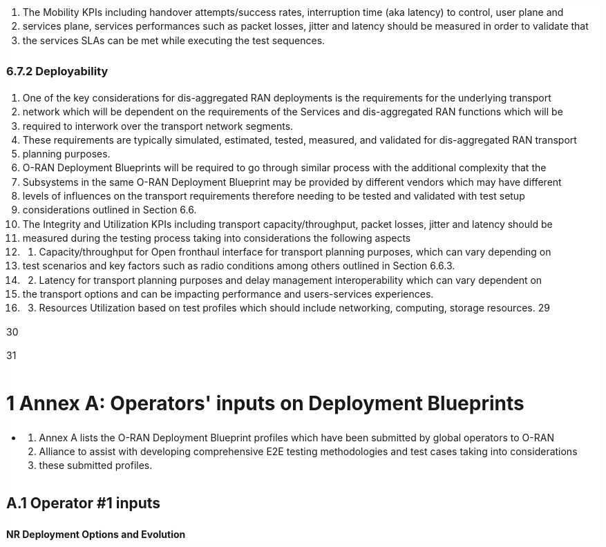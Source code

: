 1. The Mobility KPIs including handover attempts/success rates, interruption time (aka latency) to control, user plane and
2. services plane, services performances such as packet losses, jitter and latency should be measured in order to validate that
3. the services SLAs can be met while executing the test sequences.

### 6.7.2 Deployability

1. One of the key considerations for dis-aggregated RAN deployments is the requirements for the underlying transport
2. network which will be dependent on the requirements of the Services and dis-aggregated RAN functions which will be
3. required to interwork over the transport network segments.
4. These requirements are typically simulated, estimated, tested, measured, and validated for dis-aggregated RAN transport
5. planning purposes.
6. O-RAN Deployment Blueprints will be required to go through similar process with the additional complexity that the
7. Subsystems in the same O-RAN Deployment Blueprint may be provided by different vendors which may have different
8. levels of influences on the transport requirements therefore needing to be tested and validated with test setup
9. considerations outlined in Section 6.6.
10. The Integrity and Utilization KPIs including transport capacity/throughput, packet losses, jitter and latency should be
11. measured during the testing process taking into considerations the following aspects
12. 1. Capacity/throughput for Open fronthaul interface for transport planning purposes, which can vary depending on
13. test scenarios and key factors such as radio conditions among others outlined in Section 6.6.3.
14. 2. Latency for transport planning purposes and delay management interoperability which can vary dependent on
15. the transport options and can be impacting performance and users-services experiences.
16. 3. Resources Utilization based on test profiles which should include networking, computing, storage resources. 29

30

31

# 1 Annex A: Operators' inputs on Deployment Blueprints

* 1. Annex A lists the O-RAN Deployment Blueprint profiles which have been submitted by global operators to O-RAN
  2. Alliance to assist with developing comprehensive E2E testing methodologies and test cases taking into considerations
  3. these submitted profiles.

## A.1 Operator #1 inputs

#### NR Deployment Options and Evolution
